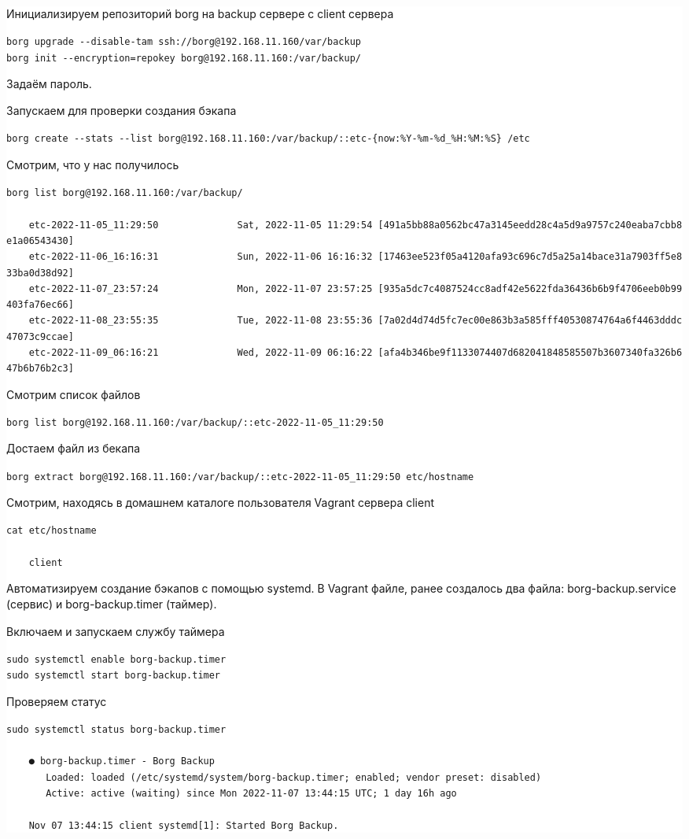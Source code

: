 Инициализируем репозиторий borg на backup сервере с client сервера
```
borg upgrade --disable-tam ssh://borg@192.168.11.160/var/backup
borg init --encryption=repokey borg@192.168.11.160:/var/backup/
```

Задаём пароль.

Запускаем для проверки создания бэкапа
```
borg create --stats --list borg@192.168.11.160:/var/backup/::etc-{now:%Y-%m-%d_%H:%M:%S} /etc
```

Смотрим, что у нас получилось
```
borg list borg@192.168.11.160:/var/backup/

	etc-2022-11-05_11:29:50              Sat, 2022-11-05 11:29:54 [491a5bb88a0562bc47a3145eedd28c4a5d9a9757c240eaba7cbb8e1a06543430]
	etc-2022-11-06_16:16:31              Sun, 2022-11-06 16:16:32 [17463ee523f05a4120afa93c696c7d5a25a14bace31a7903ff5e833ba0d38d92]
	etc-2022-11-07_23:57:24              Mon, 2022-11-07 23:57:25 [935a5dc7c4087524cc8adf42e5622fda36436b6b9f4706eeb0b99403fa76ec66]
	etc-2022-11-08_23:55:35              Tue, 2022-11-08 23:55:36 [7a02d4d74d5fc7ec00e863b3a585fff40530874764a6f4463dddc47073c9ccae]
	etc-2022-11-09_06:16:21              Wed, 2022-11-09 06:16:22 [afa4b346be9f1133074407d682041848585507b3607340fa326b647b6b76b2c3]
```

Смотрим список файлов
```
borg list borg@192.168.11.160:/var/backup/::etc-2022-11-05_11:29:50
```

Достаем файл из бекапа
```
borg extract borg@192.168.11.160:/var/backup/::etc-2022-11-05_11:29:50 etc/hostname
```

Смотрим, находясь в домашнем каталоге пользователя Vagrant сервера client
```
cat etc/hostname

	client
```

Автоматизируем создание бэкапов с помощью systemd.
В Vagrant файле, ранее создалось два файла: borg-backup.service (сервис) и borg-backup.timer (таймер).

Включаем и запускаем службу таймера
```
sudo systemctl enable borg-backup.timer
sudo systemctl start borg-backup.timer
```

Проверяем статус
```
sudo systemctl status borg-backup.timer

	● borg-backup.timer - Borg Backup
	   Loaded: loaded (/etc/systemd/system/borg-backup.timer; enabled; vendor preset: disabled)
	   Active: active (waiting) since Mon 2022-11-07 13:44:15 UTC; 1 day 16h ago

	Nov 07 13:44:15 client systemd[1]: Started Borg Backup.
```
